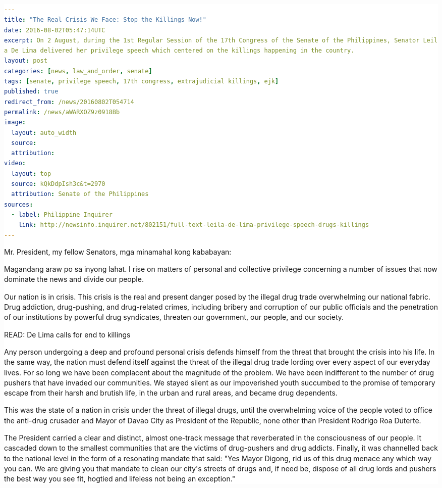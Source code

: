 ```yaml
---
title: "The Real Crisis We Face: Stop the Killings Now!"
date: 2016-08-02T05:47:14UTC
excerpt: On 2 August, during the 1st Regular Session of the 17th Congress of the Senate of the Philippines, Senator Leila De Lima delivered her privilege speech which centered on the killings happening in the country.
layout: post
categories: [news, law_and_order, senate]
tags: [senate, privilege speech, 17th congress, extrajudicial killings, ejk]
published: true
redirect_from: /news/20160802T054714
permalink: /news/aWARXOZ9z0918Bb
image:
  layout: auto_width
  source: 
  attribution: 
video:
  layout: top
  source: kQkDdpIsh3c&t=2970
  attribution: Senate of the Philippines
sources:
  - label: Philippine Inquirer
    link: http://newsinfo.inquirer.net/802151/full-text-leila-de-lima-privilege-speech-drugs-killings
---
```


Mr. President, my fellow Senators, mga minamahal kong kababayan:

Magandang araw po sa inyong lahat. I rise on matters of personal and collective privilege concerning a number of issues that now dominate the news and divide our people.

Our nation is in crisis. This crisis is the real and present danger posed by the illegal drug trade overwhelming our national fabric. Drug addiction, drug-pushing, and drug-related crimes, including bribery and corruption of our public officials and the penetration of our institutions by powerful drug syndicates, threaten our government, our people, and our society.

READ: De Lima calls for end to killings

Any person undergoing a deep and profound personal crisis defends himself from the threat that brought the crisis into his life. In the same way, the nation must defend itself against the threat of the illegal drug trade lording over every aspect of our everyday lives. For so long we have been complacent about the magnitude of the problem. We have been indifferent to the number of drug pushers that have invaded our communities. We stayed silent as our impoverished youth succumbed to the promise of temporary escape from their harsh and brutish life, in the urban and rural areas, and became drug dependents.

This was the state of a nation in crisis under the threat of illegal drugs, until the overwhelming voice of the people voted to office the anti-drug crusader and Mayor of Davao City as President of the Republic, none other than President Rodrigo Roa Duterte.

The President carried a clear and distinct, almost one-track message that reverberated in the consciousness of our people. It cascaded down to the smallest communities that are the victims of drug-pushers and drug addicts. Finally, it was channelled back to the national level in the form of a resonating mandate that said: "Yes Mayor Digong, rid us of this drug menace any which way you can. We are giving you that mandate to clean our city's streets of drugs and, if need be, dispose of all drug lords and pushers the best way you see fit, hogtied and lifeless not being an exception."
